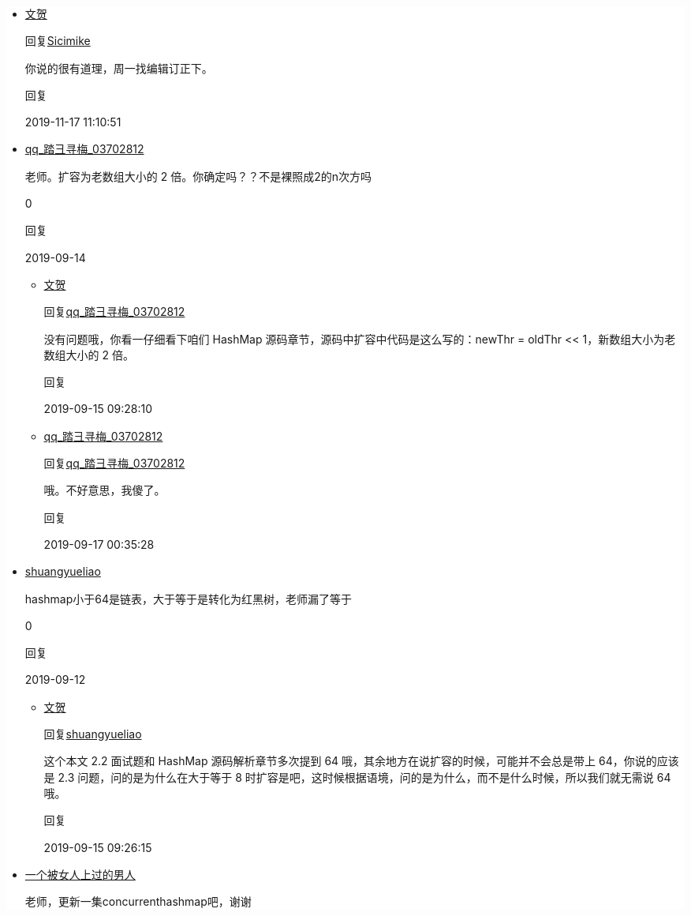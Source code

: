   - [文贺](http://www.imooc.com/u/8062574/articles)

    回复[Sicimike](http://www.imooc.com/u/3395084/articles)

    你说的很有道理，周一找编辑订正下。 

    回复

    2019-11-17 11:10:51

- [qq_踏彐寻梅_03702812](http://www.imooc.com/u/3702812/articles)

  老师。扩容为老数组大小的 2 倍。你确定吗？？不是裸照成2的n次方吗 

   0

  回复

  2019-09-14

  - [文贺](http://www.imooc.com/u/8062574/articles)

    回复[qq_踏彐寻梅_03702812](http://www.imooc.com/u/3702812/articles)

    没有问题哦，你看一仔细看下咱们 HashMap 源码章节，源码中扩容中代码是这么写的：newThr = oldThr &lt;&lt; 1，新数组大小为老数组大小的 2 倍。 

    回复

    2019-09-15 09:28:10

  - [qq_踏彐寻梅_03702812](http://www.imooc.com/u/3702812/articles)

    回复[qq_踏彐寻梅_03702812](http://www.imooc.com/u/3702812/articles)

    哦。不好意思，我傻了。 

    回复

    2019-09-17 00:35:28

- [shuangyueliao](http://www.imooc.com/u/4898660/articles)

  hashmap小于64是链表，大于等于是转化为红黑树，老师漏了等于 

   0

  回复

  2019-09-12

  - [文贺](http://www.imooc.com/u/8062574/articles)

    回复[shuangyueliao](http://www.imooc.com/u/4898660/articles)

    这个本文 2.2 面试题和 HashMap 源码解析章节多次提到 64 哦，其余地方在说扩容的时候，可能并不会总是带上 64，你说的应该是 2.3 问题，问的是为什么在大于等于 8 时扩容是吧，这时候根据语境，问的是为什么，而不是什么时候，所以我们就无需说 64 哦。 

    回复

    2019-09-15 09:26:15

- [一个被女人上过的男人](http://www.imooc.com/u/6320083/articles)

  老师，更新一集concurrenthashmap吧，谢谢 
